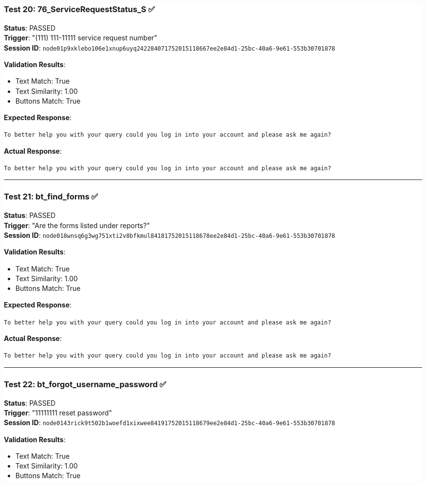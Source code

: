 ### Test 20: 76_ServiceRequestStatus_S ✅

**Status**: PASSED  
**Trigger**: "(111) 111-11111 service request number"  
**Session ID**: `node01p9xklebo106e1xnup6uyq242284071752015118667ee2e84d1-25bc-40a6-9e61-553b30701878`  

**Validation Results**:
- Text Match: True
- Text Similarity: 1.00
- Buttons Match: True

**Expected Response**:
```
To better help you with your query could you log in into your account and please ask me again?
```

**Actual Response**:
```
To better help you with your query could you log in into your account and please ask me again?
```

---

### Test 21: bt_find_forms ✅

**Status**: PASSED  
**Trigger**: "Are the forms listed under reports?"  
**Session ID**: `node018wnsq6g3wg751xti2v8bfkmul84181752015118678ee2e84d1-25bc-40a6-9e61-553b30701878`  

**Validation Results**:
- Text Match: True
- Text Similarity: 1.00
- Buttons Match: True

**Expected Response**:
```
To better help you with your query could you log in into your account and please ask me again?
```

**Actual Response**:
```
To better help you with your query could you log in into your account and please ask me again?
```

---

### Test 22: bt_forgot_username_password ✅

**Status**: PASSED  
**Trigger**: "11111111 reset password"  
**Session ID**: `node0143rick9t502b1woefd1xixwee84191752015118679ee2e84d1-25bc-40a6-9e61-553b30701878`  

**Validation Results**:
- Text Match: True
- Text Similarity: 1.00
- Buttons Match: True

